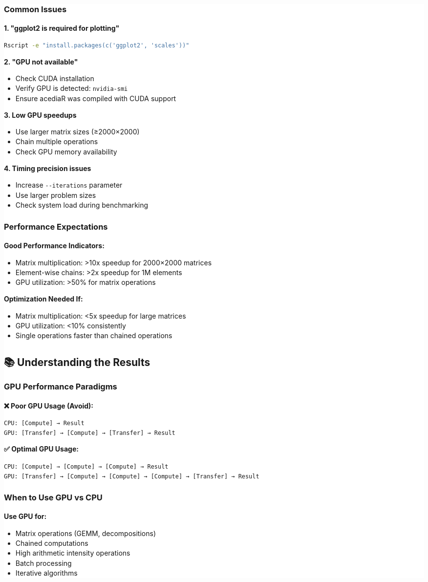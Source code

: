 ### Common Issues

**1. "ggplot2 is required for plotting"**
```bash
Rscript -e "install.packages(c('ggplot2', 'scales'))"
```

**2. "GPU not available"**
- Check CUDA installation
- Verify GPU is detected: `nvidia-smi`
- Ensure acediaR was compiled with CUDA support

**3. Low GPU speedups**
- Use larger matrix sizes (≥2000×2000)
- Chain multiple operations
- Check GPU memory availability

**4. Timing precision issues**
- Increase `--iterations` parameter
- Use larger problem sizes
- Check system load during benchmarking

### Performance Expectations

**Good Performance Indicators:**
- Matrix multiplication: >10x speedup for 2000×2000 matrices
- Element-wise chains: >2x speedup for 1M elements
- GPU utilization: >50% for matrix operations

**Optimization Needed If:**
- Matrix multiplication: <5x speedup for large matrices
- GPU utilization: <10% consistently
- Single operations faster than chained operations

## 📚 Understanding the Results

### GPU Performance Paradigms

**❌ Poor GPU Usage (Avoid):**
```
CPU: [Compute] → Result
GPU: [Transfer] → [Compute] → [Transfer] → Result
```

**✅ Optimal GPU Usage:**
```
CPU: [Compute] → [Compute] → [Compute] → Result
GPU: [Transfer] → [Compute] → [Compute] → [Compute] → [Transfer] → Result
```

### When to Use GPU vs CPU

**Use GPU for:**
- Matrix operations (GEMM, decompositions)
- Chained computations
- High arithmetic intensity operations
- Batch processing
- Iterative algorithms
